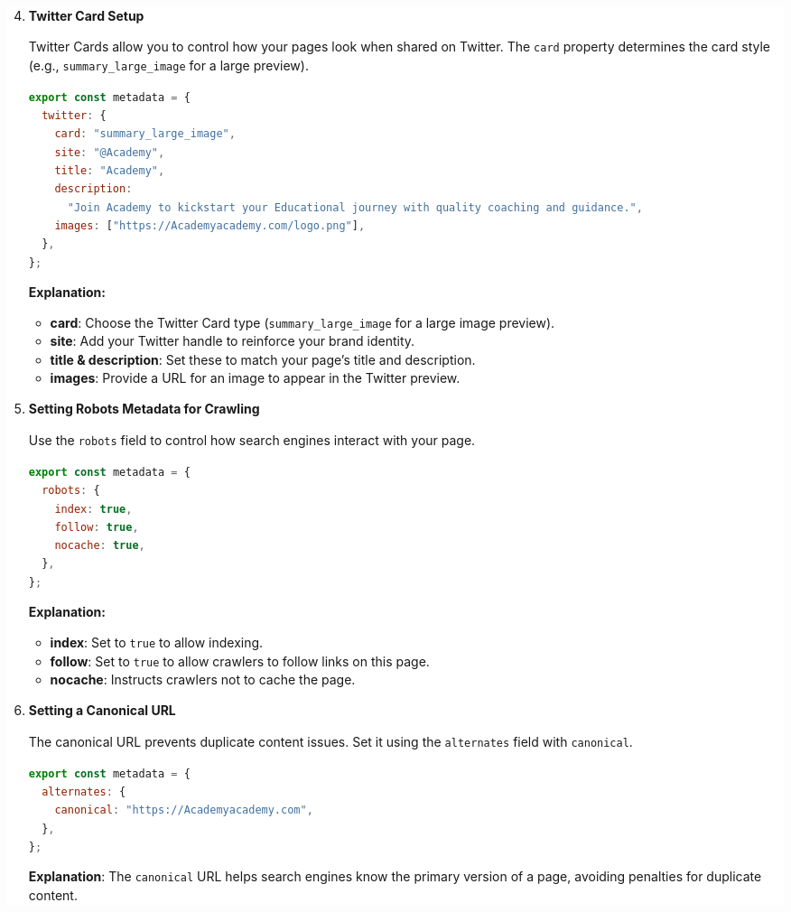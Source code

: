 4. **Twitter Card Setup**

   Twitter Cards allow you to control how your pages look when shared on Twitter. The `card` property determines the card style (e.g., `summary_large_image` for a large preview).

   ```jsx
   export const metadata = {
     twitter: {
       card: "summary_large_image",
       site: "@Academy",
       title: "Academy",
       description:
         "Join Academy to kickstart your Educational journey with quality coaching and guidance.",
       images: ["https://Academyacademy.com/logo.png"],
     },
   };
   ```

   **Explanation:**
   - **card**: Choose the Twitter Card type (`summary_large_image` for a large image preview).
   - **site**: Add your Twitter handle to reinforce your brand identity.
   - **title & description**: Set these to match your page’s title and description.
   - **images**: Provide a URL for an image to appear in the Twitter preview.

5. **Setting Robots Metadata for Crawling**

   Use the `robots` field to control how search engines interact with your page.

   ```jsx
   export const metadata = {
     robots: {
       index: true,
       follow: true,
       nocache: true,
     },
   };
   ```

   **Explanation:**
   - **index**: Set to `true` to allow indexing.
   - **follow**: Set to `true` to allow crawlers to follow links on this page.
   - **nocache**: Instructs crawlers not to cache the page.

6. **Setting a Canonical URL**

   The canonical URL prevents duplicate content issues. Set it using the `alternates` field with `canonical`.

   ```jsx
   export const metadata = {
     alternates: {
       canonical: "https://Academyacademy.com",
     },
   };
   ```

   **Explanation**: The `canonical` URL helps search engines know the primary version of a page, avoiding penalties for duplicate content.
